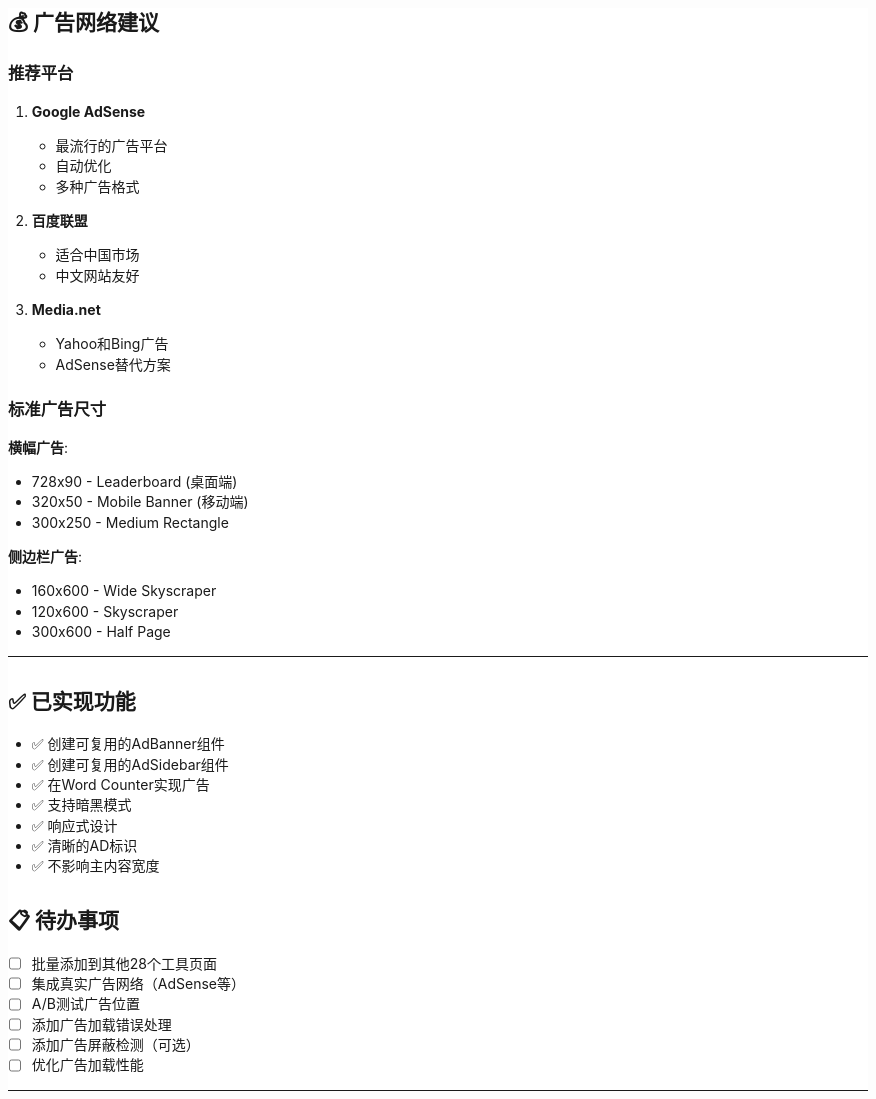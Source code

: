 
## 💰 广告网络建议

### 推荐平台

1. **Google AdSense**
   - 最流行的广告平台
   - 自动优化
   - 多种广告格式

2. **百度联盟**
   - 适合中国市场
   - 中文网站友好

3. **Media.net**
   - Yahoo和Bing广告
   - AdSense替代方案

### 标准广告尺寸

**横幅广告**:
- 728x90 - Leaderboard (桌面端)
- 320x50 - Mobile Banner (移动端)
- 300x250 - Medium Rectangle

**侧边栏广告**:
- 160x600 - Wide Skyscraper
- 120x600 - Skyscraper
- 300x600 - Half Page

---

## ✅ 已实现功能

- ✅ 创建可复用的AdBanner组件
- ✅ 创建可复用的AdSidebar组件
- ✅ 在Word Counter实现广告
- ✅ 支持暗黑模式
- ✅ 响应式设计
- ✅ 清晰的AD标识
- ✅ 不影响主内容宽度

## 📋 待办事项

- [ ] 批量添加到其他28个工具页面
- [ ] 集成真实广告网络（AdSense等）
- [ ] A/B测试广告位置
- [ ] 添加广告加载错误处理
- [ ] 添加广告屏蔽检测（可选）
- [ ] 优化广告加载性能

---
